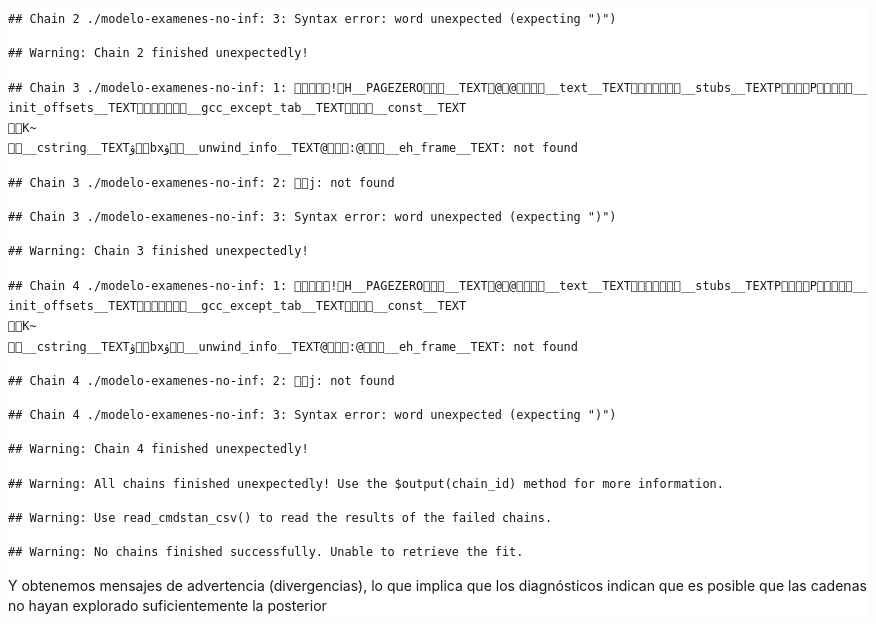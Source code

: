 ```
## Chain 2 ./modelo-examenes-no-inf: 3: Syntax error: word unexpected (expecting ")")
```

```
## Warning: Chain 2 finished unexpectedly!
```

```
## Chain 3 ./modelo-examenes-no-inf: 1: !H__PAGEZERO__TEXT@@__text__TEXT__stubs__TEXTPP__init_offsets__TEXT__gcc_except_tab__TEXT__const__TEXT
K~
__cstring__TEXTۋbxۋ__unwind_info__TEXT@:@__eh_frame__TEXT: not found
```

```
## Chain 3 ./modelo-examenes-no-inf: 2: j: not found
```

```
## Chain 3 ./modelo-examenes-no-inf: 3: Syntax error: word unexpected (expecting ")")
```

```
## Warning: Chain 3 finished unexpectedly!
```

```
## Chain 4 ./modelo-examenes-no-inf: 1: !H__PAGEZERO__TEXT@@__text__TEXT__stubs__TEXTPP__init_offsets__TEXT__gcc_except_tab__TEXT__const__TEXT
K~
__cstring__TEXTۋbxۋ__unwind_info__TEXT@:@__eh_frame__TEXT: not found
```

```
## Chain 4 ./modelo-examenes-no-inf: 2: j: not found
```

```
## Chain 4 ./modelo-examenes-no-inf: 3: Syntax error: word unexpected (expecting ")")
```

```
## Warning: Chain 4 finished unexpectedly!
```

```
## Warning: All chains finished unexpectedly! Use the $output(chain_id) method for more information.
```

```
## Warning: Use read_cmdstan_csv() to read the results of the failed chains.
```

```
## Warning: No chains finished successfully. Unable to retrieve the fit.
```
Y obtenemos mensajes de advertencia (divergencias), lo que implica que
los diagnósticos indican que es posible que las cadenas no hayan explorado
suficientemente la posterior
